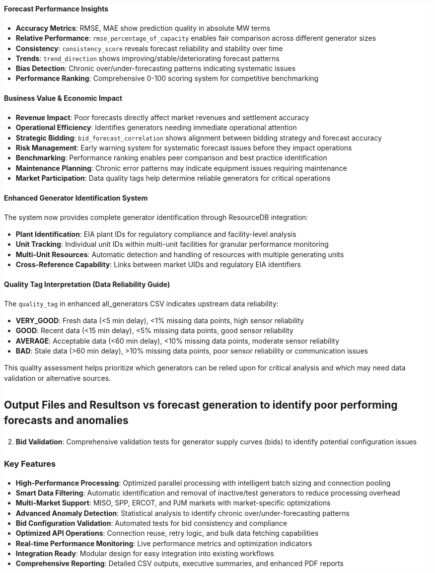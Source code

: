 #### Forecast Performance Insights
- **Accuracy Metrics**: RMSE, MAE show prediction quality in absolute MW terms
- **Relative Performance**: `rmse_percentage_of_capacity` enables fair comparison across different generator sizes
- **Consistency**: `consistency_score` reveals forecast reliability and stability over time
- **Trends**: `trend_direction` shows improving/stable/deteriorating forecast patterns
- **Bias Detection**: Chronic over/under-forecasting patterns indicating systematic issues
- **Performance Ranking**: Comprehensive 0-100 scoring system for competitive benchmarking

#### Business Value & Economic Impact
- **Revenue Impact**: Poor forecasts directly affect market revenues and settlement accuracy
- **Operational Efficiency**: Identifies generators needing immediate operational attention
- **Strategic Bidding**: `bid_forecast_correlation` shows alignment between bidding strategy and forecast accuracy
- **Risk Management**: Early warning system for systematic forecast issues before they impact operations
- **Benchmarking**: Performance ranking enables peer comparison and best practice identification
- **Maintenance Planning**: Chronic error patterns may indicate equipment issues requiring maintenance
- **Market Participation**: Data quality tags help determine reliable generators for critical operations

#### Enhanced Generator Identification System
The system now provides complete generator identification through ResourceDB integration:
- **Plant Identification**: EIA plant IDs for regulatory compliance and facility-level analysis
- **Unit Tracking**: Individual unit IDs within multi-unit facilities for granular performance monitoring
- **Multi-Unit Resources**: Automatic detection and handling of resources with multiple generating units
- **Cross-Reference Capability**: Links between market UIDs and regulatory EIA identifiers

#### Quality Tag Interpretation (Data Reliability Guide)
The `quality_tag` in enhanced all_generators CSV indicates upstream data reliability:
- **VERY_GOOD**: Fresh data (<5 min delay), <1% missing data points, high sensor reliability
- **GOOD**: Recent data (<15 min delay), <5% missing data points, good sensor reliability  
- **AVERAGE**: Acceptable data (<60 min delay), <10% missing data points, moderate sensor reliability
- **BAD**: Stale data (>60 min delay), >10% missing data points, poor sensor reliability or communication issues

This quality assessment helps prioritize which generators can be relied upon for critical analysis and which may need data validation or alternative sources.

## Output Files and Resultson vs forecast generation to identify poor performing forecasts and anomalies
2. **Bid Validation**: Comprehensive validation tests for generator supply curves (bids) to identify potential configuration issues

### Key Features

- **High-Performance Processing**: Optimized parallel processing with intelligent batch sizing and connection pooling
- **Smart Data Filtering**: Automatic identification and removal of inactive/test generators to reduce processing overhead
- **Multi-Market Support**: MISO, SPP, ERCOT, and PJM markets with market-specific optimizations
- **Advanced Anomaly Detection**: Statistical analysis to identify chronic over/under-forecasting patterns
- **Bid Configuration Validation**: Automated tests for bid consistency and compliance
- **Optimized API Operations**: Connection reuse, retry logic, and bulk data fetching capabilities
- **Real-time Performance Monitoring**: Live performance metrics and optimization indicators
- **Integration Ready**: Modular design for easy integration into existing workflows
- **Comprehensive Reporting**: Detailed CSV outputs, executive summaries, and enhanced PDF reports
